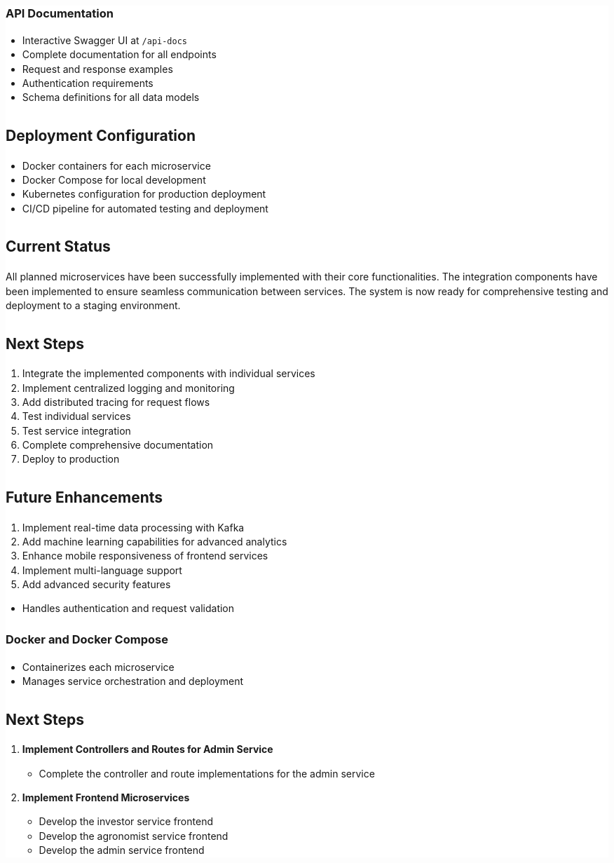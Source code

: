 ### API Documentation
- Interactive Swagger UI at `/api-docs`
- Complete documentation for all endpoints
- Request and response examples
- Authentication requirements
- Schema definitions for all data models

## Deployment Configuration

- Docker containers for each microservice
- Docker Compose for local development
- Kubernetes configuration for production deployment
- CI/CD pipeline for automated testing and deployment

## Current Status

All planned microservices have been successfully implemented with their core functionalities. The integration components have been implemented to ensure seamless communication between services. The system is now ready for comprehensive testing and deployment to a staging environment.

## Next Steps

1. Integrate the implemented components with individual services
2. Implement centralized logging and monitoring
3. Add distributed tracing for request flows
4. Test individual services
5. Test service integration
6. Complete comprehensive documentation
7. Deploy to production

## Future Enhancements

1. Implement real-time data processing with Kafka
2. Add machine learning capabilities for advanced analytics
3. Enhance mobile responsiveness of frontend services
4. Implement multi-language support
5. Add advanced security features

- Handles authentication and request validation

### Docker and Docker Compose
- Containerizes each microservice
- Manages service orchestration and deployment

## Next Steps

1. **Implement Controllers and Routes for Admin Service**
   - Complete the controller and route implementations for the admin service

2. **Implement Frontend Microservices**
   - Develop the investor service frontend
   - Develop the agronomist service frontend
   - Develop the admin service frontend
